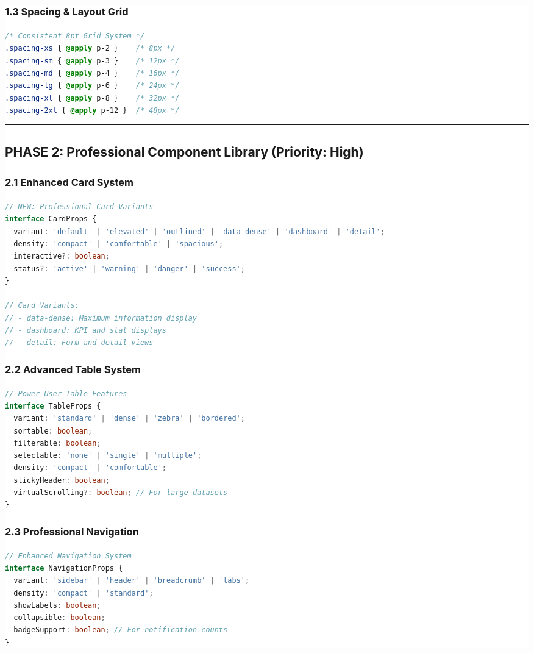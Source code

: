 ### **1.3 Spacing & Layout Grid**
```css
/* Consistent 8pt Grid System */
.spacing-xs { @apply p-2 }    /* 8px */
.spacing-sm { @apply p-3 }    /* 12px */
.spacing-md { @apply p-4 }    /* 16px */
.spacing-lg { @apply p-6 }    /* 24px */
.spacing-xl { @apply p-8 }    /* 32px */
.spacing-2xl { @apply p-12 }  /* 48px */
```

---

## **PHASE 2: Professional Component Library** (Priority: High)

### **2.1 Enhanced Card System**
```typescript
// NEW: Professional Card Variants
interface CardProps {
  variant: 'default' | 'elevated' | 'outlined' | 'data-dense' | 'dashboard' | 'detail';
  density: 'compact' | 'comfortable' | 'spacious';
  interactive?: boolean;
  status?: 'active' | 'warning' | 'danger' | 'success';
}

// Card Variants:
// - data-dense: Maximum information display
// - dashboard: KPI and stat displays
// - detail: Form and detail views
```

### **2.2 Advanced Table System**
```typescript
// Power User Table Features
interface TableProps {
  variant: 'standard' | 'dense' | 'zebra' | 'bordered';
  sortable: boolean;
  filterable: boolean;
  selectable: 'none' | 'single' | 'multiple';
  density: 'compact' | 'comfortable';
  stickyHeader: boolean;
  virtualScrolling?: boolean; // For large datasets
}
```

### **2.3 Professional Navigation**
```typescript
// Enhanced Navigation System
interface NavigationProps {
  variant: 'sidebar' | 'header' | 'breadcrumb' | 'tabs';
  density: 'compact' | 'standard';
  showLabels: boolean;
  collapsible: boolean;
  badgeSupport: boolean; // For notification counts
}
```
